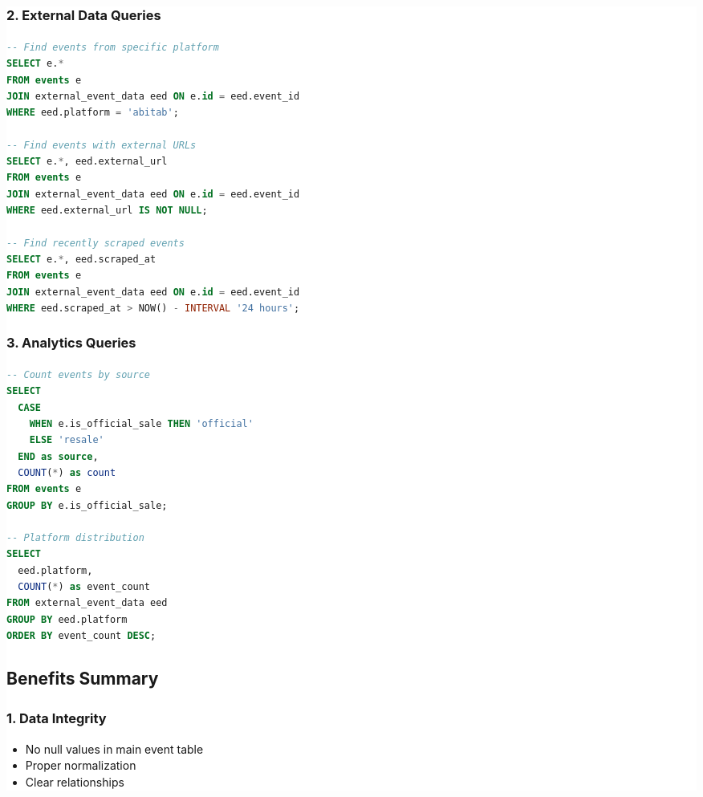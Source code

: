 ### 2. **External Data Queries**

```sql
-- Find events from specific platform
SELECT e.* 
FROM events e
JOIN external_event_data eed ON e.id = eed.event_id
WHERE eed.platform = 'abitab';

-- Find events with external URLs
SELECT e.*, eed.external_url
FROM events e
JOIN external_event_data eed ON e.id = eed.event_id
WHERE eed.external_url IS NOT NULL;

-- Find recently scraped events
SELECT e.*, eed.scraped_at
FROM events e
JOIN external_event_data eed ON e.id = eed.event_id
WHERE eed.scraped_at > NOW() - INTERVAL '24 hours';
```

### 3. **Analytics Queries**

```sql
-- Count events by source
SELECT 
  CASE 
    WHEN e.is_official_sale THEN 'official'
    ELSE 'resale'
  END as source,
  COUNT(*) as count
FROM events e
GROUP BY e.is_official_sale;

-- Platform distribution
SELECT 
  eed.platform,
  COUNT(*) as event_count
FROM external_event_data eed
GROUP BY eed.platform
ORDER BY event_count DESC;
```

## Benefits Summary

### 1. **Data Integrity**
- No null values in main event table
- Proper normalization
- Clear relationships
